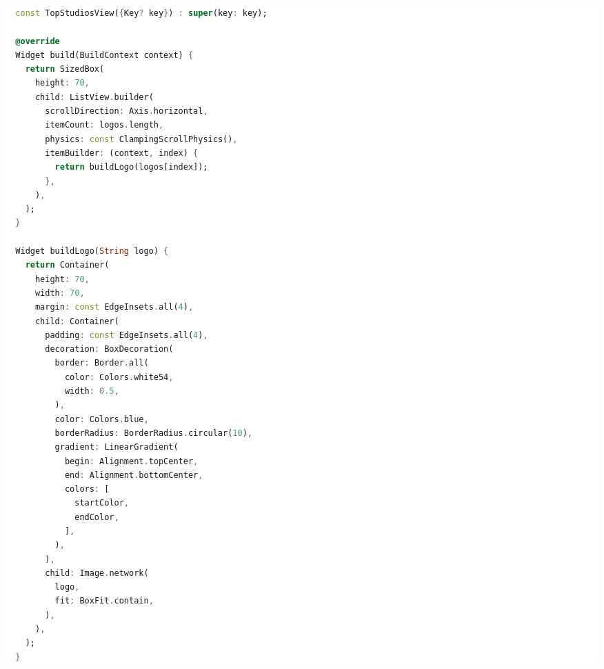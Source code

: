 ```dart
  const TopStudiosView({Key? key}) : super(key: key);

  @override
  Widget build(BuildContext context) {
    return SizedBox(
      height: 70,
      child: ListView.builder(
        scrollDirection: Axis.horizontal,
        itemCount: logos.length,
        physics: const ClampingScrollPhysics(),
        itemBuilder: (context, index) {
          return buildLogo(logos[index]);
        },
      ),
    );
  }

  Widget buildLogo(String logo) {
    return Container(
      height: 70,
      width: 70,
      margin: const EdgeInsets.all(4),
      child: Container(
        padding: const EdgeInsets.all(4),
        decoration: BoxDecoration(
          border: Border.all(
            color: Colors.white54,
            width: 0.5,
          ),
          color: Colors.blue,
          borderRadius: BorderRadius.circular(10),
          gradient: LinearGradient(
            begin: Alignment.topCenter,
            end: Alignment.bottomCenter,
            colors: [
              startColor,
              endColor,
            ],
          ),
        ),
        child: Image.network(
          logo,
          fit: BoxFit.contain,
        ),
      ),
    );
  }
```
